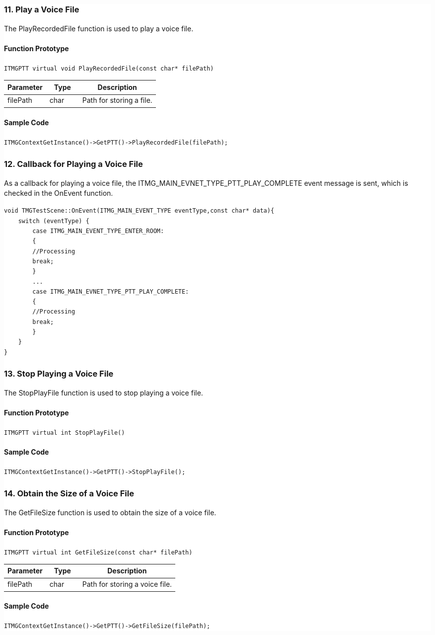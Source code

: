 ### 11. Play a Voice File
The PlayRecordedFile function is used to play a voice file.
#### Function Prototype
```
ITMGPTT virtual void PlayRecordedFile(const char* filePath)
```
|Parameter     | Type         |Description|
| ------------- |-------------|-------------
| filePath    |char                      |Path for storing a file.|
#### Sample Code
```
ITMGContextGetInstance()->GetPTT()->PlayRecordedFile(filePath);
```

### 12. Callback for Playing a Voice File
As a callback for playing a voice file, the ITMG_MAIN_EVNET_TYPE_PTT_PLAY_COMPLETE event message is sent, which is checked in the OnEvent function.
```
void TMGTestScene::OnEvent(ITMG_MAIN_EVENT_TYPE eventType,const char* data){
	switch (eventType) {
		case ITMG_MAIN_EVENT_TYPE_ENTER_ROOM:
		{
		//Processing
		break;
	    }
		...
        case ITMG_MAIN_EVNET_TYPE_PTT_PLAY_COMPLETE:
		{
		//Processing
		break;
		}
	}
}
```

### 13. Stop Playing a Voice File
The StopPlayFile function is used to stop playing a voice file.
#### Function Prototype
```
ITMGPTT virtual int StopPlayFile()
```
#### Sample Code
```
ITMGContextGetInstance()->GetPTT()->StopPlayFile();
```
### 14. Obtain the Size of a Voice File
The GetFileSize function is used to obtain the size of a voice file.
#### Function Prototype
```
ITMGPTT virtual int GetFileSize(const char* filePath)
```
|Parameter     | Type         |Description|
| ------------- |-------------|-------------
| filePath    |char                     |Path for storing a voice file.|
#### Sample Code
```
ITMGContextGetInstance()->GetPTT()->GetFileSize(filePath);
```
